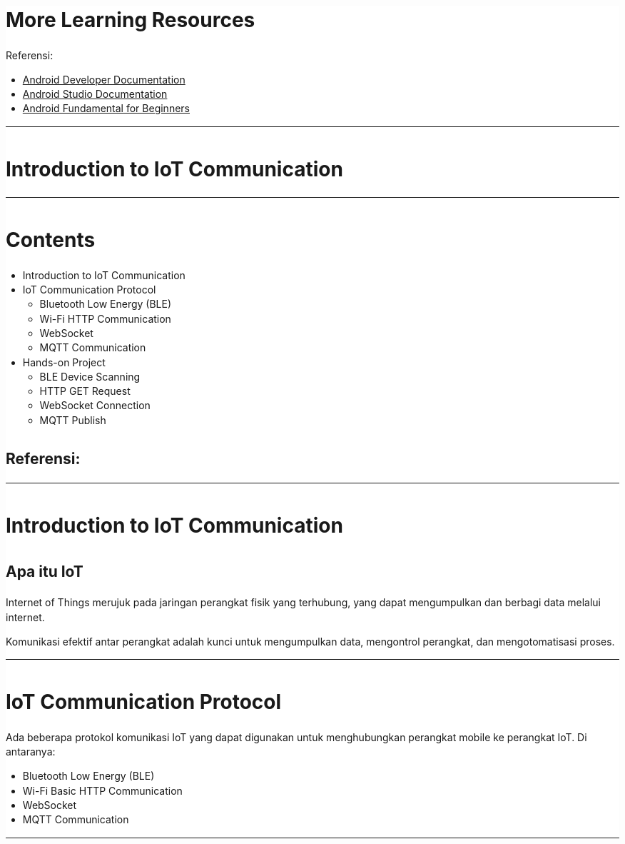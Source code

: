 
# More Learning Resources
Referensi:
- [Android Developer Documentation](https://developer.android.com/docs)
- [Android Studio Documentation](https://developer.android.com/studio)
- [Android Fundamental for Beginners](https://www.youtube.com/watch?v=3Ri9PPsGCEg&list=PLQkwcJG4YTCTq1raTb5iMuxnEB06J1VHX)
 
---

# Introduction to IoT Communication
---

# Contents
- Introduction to IoT Communication
- IoT Communication Protocol
    - Bluetooth Low Energy (BLE)
    - Wi-Fi HTTP Communication
    - WebSocket
    - MQTT Communication
- Hands-on Project
    - BLE Device Scanning
    - HTTP GET Request
    - WebSocket Connection
    - MQTT Publish

Referensi:
- 

---

# Introduction to IoT Communication
## Apa itu IoT
Internet of Things merujuk pada jaringan perangkat fisik yang terhubung, yang dapat mengumpulkan dan berbagi data melalui internet.

Komunikasi efektif antar perangkat adalah kunci untuk mengumpulkan data, mengontrol perangkat, dan mengotomatisasi proses.

---

# IoT Communication Protocol
Ada beberapa protokol komunikasi IoT yang dapat digunakan untuk menghubungkan perangkat mobile ke perangkat IoT. Di antaranya:
- Bluetooth Low Energy (BLE)
- Wi-Fi Basic HTTP Communication
- WebSocket
- MQTT Communication

---